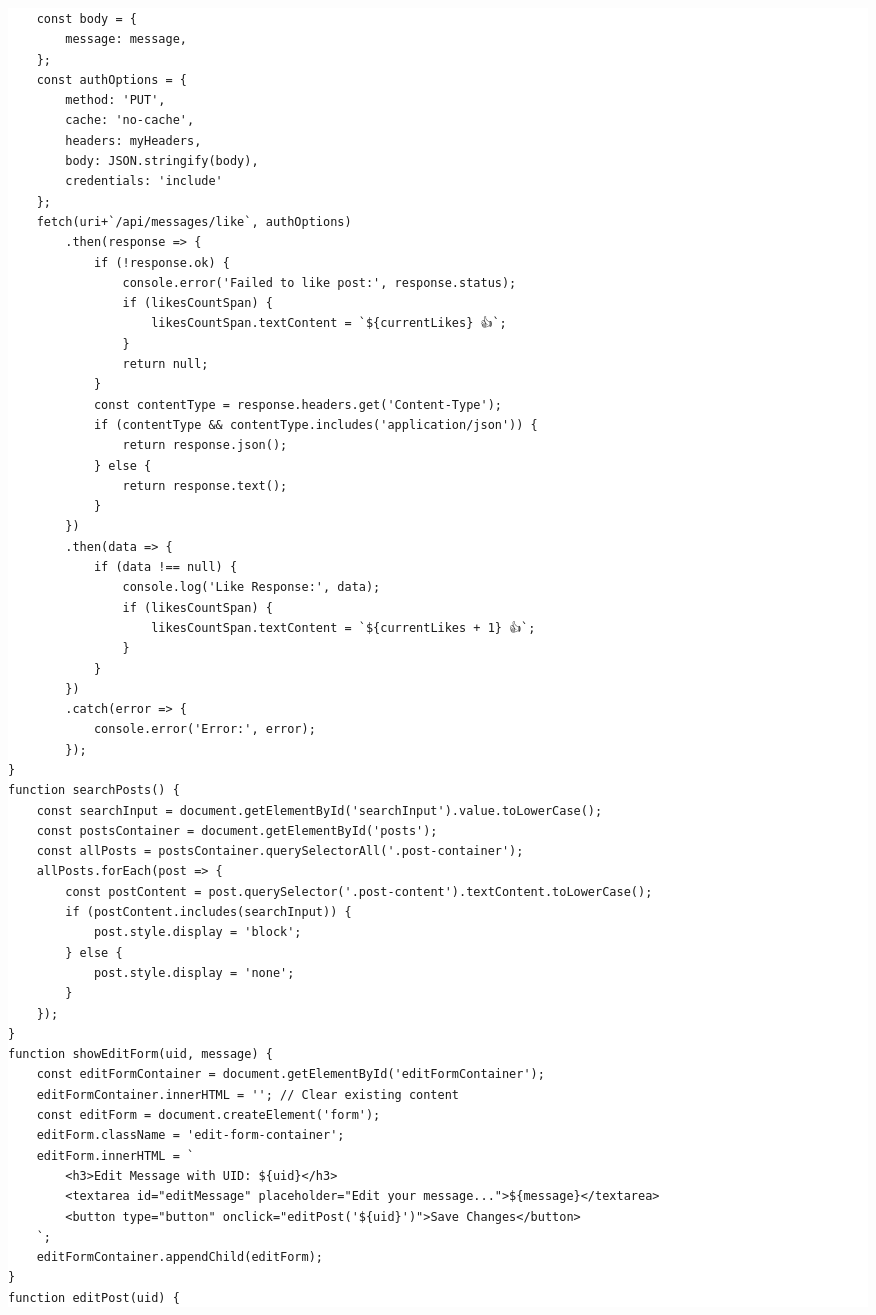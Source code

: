         const body = {
            message: message,
        };
        const authOptions = {
            method: 'PUT',
            cache: 'no-cache',
            headers: myHeaders,
            body: JSON.stringify(body),
            credentials: 'include'
        };
        fetch(uri+`/api/messages/like`, authOptions)
            .then(response => {
                if (!response.ok) {
                    console.error('Failed to like post:', response.status);
                    if (likesCountSpan) {
                        likesCountSpan.textContent = `${currentLikes} 👍`;
                    }
                    return null;
                }
                const contentType = response.headers.get('Content-Type');
                if (contentType && contentType.includes('application/json')) {
                    return response.json();
                } else {
                    return response.text();
                }
            })
            .then(data => {
                if (data !== null) {
                    console.log('Like Response:', data);
                    if (likesCountSpan) {
                        likesCountSpan.textContent = `${currentLikes + 1} 👍`;
                    }
                }
            })
            .catch(error => {
                console.error('Error:', error);
            });
    }
    function searchPosts() {
        const searchInput = document.getElementById('searchInput').value.toLowerCase();
        const postsContainer = document.getElementById('posts');
        const allPosts = postsContainer.querySelectorAll('.post-container');
        allPosts.forEach(post => {
            const postContent = post.querySelector('.post-content').textContent.toLowerCase();
            if (postContent.includes(searchInput)) {
                post.style.display = 'block';
            } else {
                post.style.display = 'none';
            }
        });
    }
    function showEditForm(uid, message) {
        const editFormContainer = document.getElementById('editFormContainer');
        editFormContainer.innerHTML = ''; // Clear existing content
        const editForm = document.createElement('form');
        editForm.className = 'edit-form-container';
        editForm.innerHTML = `
            <h3>Edit Message with UID: ${uid}</h3>
            <textarea id="editMessage" placeholder="Edit your message...">${message}</textarea>
            <button type="button" onclick="editPost('${uid}')">Save Changes</button>
        `;
        editFormContainer.appendChild(editForm);
    }
    function editPost(uid) {